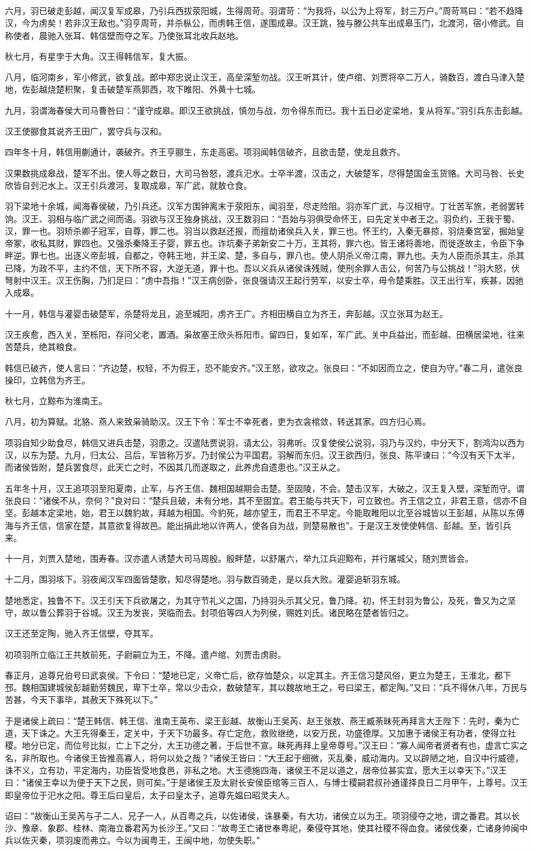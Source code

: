 六月，羽已破走彭越，闻汉复军成皋，乃引兵西拔荥阳城，生得周苛。羽谓苛：“为我将，以公为上将军，封三万户。”周苛骂曰：“若不趋降汉，今为虏矣！若非汉王敌也。”羽亨周苛，并杀枞公，而虏韩王信，遂围成皋。汉王跳，独与滕公共车出成皋玉门，北渡河，宿小修武。自称使者，晨驰入张耳、韩信壁而夺之军。乃使张耳北收兵赵地。

秋七月，有星孛于大角。汉王得韩信军，复大振。

八月，临河南乡，军小修武，欲复战。郎中郑忠说止汉王，高垒深堑勿战。汉王听其计，使卢绾、刘贾将卒二万人，骑数百，渡白马津入楚地，佐彭越烧楚积聚，复击破楚军燕郭西，攻下睢阳、外黄十七城。

九月，羽谓海春侯大司马曹咎曰：“谨守成皋。即汉王欲挑战，慎勿与战，勿令得东而已。我十五日必定梁地，复从将军。”羽引兵东击彭越。

汉王使郦食其说齐王田广，罢守兵与汉和。

四年冬十月，韩信用蒯通计，袭破齐。齐王亨郦生，东走高密。项羽闻韩信破齐，且欲击楚，使龙且救齐。

汉果数挑成皋战，楚军不出。使人辱之数日，大司马咎怒，渡兵汜水。士卒半渡，汉击之，大破楚军，尽得楚国金玉货赂。大司马咎、长史欣皆自刭汜水上。汉王引兵渡河，复取成皋，军广武，就敖仓食。

羽下梁地十余城，闻海春侯破，乃引兵还。汉军方围钟离末于荥阳东，闻羽至，尽走险阻。羽亦军广武，与汉相守。丁壮苦军旅，老弱罢转饷。汉王、羽相与临广武之间而语。羽欲与汉王独身挑战，汉王数羽曰：“吾始与羽俱受命怀王，曰先定关中者王之。羽负约，王我于蜀、汉，罪一也。羽矫杀卿子冠军，自尊，罪二也。羽当以救赵还报，而擅劫诸侯兵入关，罪三也。怀王约，入秦无暴掠，羽烧秦宫室，掘始皇帝冢，收私其财，罪四也。又强杀秦降王子婴，罪五也。诈坑秦子弟新安二十万，王其将，罪六也。皆王诸将善地，而徙逐故主，令臣下争畔逆。罪七也。出逐义帝彭城，自都之，夺韩王地，并王梁、楚，多自与，罪八也。使人阴杀义帝江南，罪九也。夫为人臣而杀其主，杀其已降，为政不平，主约不信，天下所不容，大逆无道，罪十也。吾以义兵从诸侯诛残贼，使刑余罪人击公，何苦乃与公挑战！”羽大怒，伏弩射中汉王。汉王伤胸，乃扪足曰：“虏中吾指！”汉王病创卧，张良强请汉王起行劳军，以安士卒，毋令楚乘胜。汉王出行军，疾甚，因驰入成皋。

十一月，韩信与灌婴击破楚军，杀楚将龙且，追至城阳，虏齐王广。齐相田横自立为齐王，奔彭越。汉立张耳为赵王。

汉王疾愈，西入关，至栎阳，存问父老，置酒。枭故塞王欣头栎阳市。留四日，复如军，军广武。关中兵益出，而彭越、田横居梁地，往来苦楚兵，绝其粮食。

韩信已破齐，使人言曰：“齐边楚，权轻，不为假王，恐不能安齐。”汉王怒，欲攻之。张良曰：“不如因而立之，使自为守。”春二月，遣张良操印，立韩信为齐王。

秋七月，立黥布为淮南王。

八月，初为算赋。北貉、燕人来致枭骑助汉。汉王下令：军士不幸死者，吏为衣衾棺敛，转送其家。四方归心焉。

项羽自知少助食尽，韩信又进兵击楚，羽患之。汉遣陆贾说羽，请太公，羽弗听。汉复使侯公说羽，羽乃与汉约，中分天下，割鸿沟以西为汉，以东为楚。九月，归太公、吕后，军皆称万岁。乃封侯公为平国君。羽解而东归。汉王欲西归，张良、陈平谏曰：“今汉有天下太半，而诸侯皆附，楚兵罢食尽，此天亡之时，不因其几而遂取之，此养虎自遗患也。”汉王从之。

五年冬十月，汉王追项羽至阳夏南，止军，与齐王信、魏相国越期会击楚。至固陵，不会。楚击汉军，大破之，汉王复入壁，深堑而守。谓张良曰：“诸侯不从，奈何？”良对曰：“楚兵且破，未有分地，其不至固宜。君王能与共天下，可立致也。齐王信之立，非君王意，信亦不自坚。彭越本定梁地，始，君王以魏豹故，拜越为相国。今豹死，越亦望王，而君王不早定。今能取睢阳以北至谷城皆以王彭越，从陈以东傅海与齐王信，信家在楚，其意欲复得故邑。能出捐此地以许两人，使各自为战，则楚易散也”。于是汉王发使使韩信、彭越。至，皆引兵来。

十一月，刘贾入楚地，围寿春。汉亦遣人诱楚大司马周殷。殷畔楚，以舒屠六，举九江兵迎黥布，并行屠城父，随刘贾皆会。

十二月，围羽垓下。羽夜闻汉军四面皆楚歌，知尽得楚地。羽与数百骑走，是以兵大败。灌婴追斩羽东城。

楚地悉定，独鲁不下。汉王引天下兵欲屠之，为其守节礼义之国，乃持羽头示其父兄，鲁乃降。初，怀王封羽为鲁公，及死，鲁又为之坚守，故以鲁公葬羽于谷城。汉王为发丧，哭临而去。封项伯等四人为列侯，赐姓刘氏。诸民略在楚者皆归之。

汉王还至定陶，驰入齐王信壁，夺其军。

初项羽所立临江王共敖前死，子尉嗣立为王，不降。遣卢绾、刘贾击虏尉。

春正月，追尊兄伯号曰武哀侯。下令曰：“楚地已定，义帝亡后，欲存恤楚众，以定其主。齐王信习楚风俗，更立为楚王，王淮北，都下邳。魏相国建城侯彭越勤劳魏民，卑下士卒，常以少击众，数破楚军，其以魏故地王之，号曰梁王，都定陶。”又曰：“兵不得休八年，万民与苦甚，今天下事毕，其赦天下殊死以下。”

于是诸侯上疏曰：“楚王韩信、韩王信、淮南王英布、梁王彭越、故衡山王吴芮、赵王张敖、燕王臧荼昧死再拜言大王陛下：先时，秦为亡道，天下诛之。大王先得秦王，定关中，于天下功最多。存亡定危，救败继绝，以安万民，功盛德厚。又加惠于诸侯王有功者，使得立社稷。地分已定，而位号比拟，亡上下之分，大王功德之著，于后世不宣。昧死再拜上皇帝尊号。”汉王曰：“寡人闻帝者贤者有也，虚言亡实之名，非所取也。今诸侯王皆推高寡人，将何以处之哉？”诸侯王皆曰：“大王起于细微，灭乱秦，威动海内。又以辟陋之地，自汉中行威德，诛不义，立有功，平定海内，功臣皆受地食邑，非私之地。大王德施四海，诸侯王不足以道之，居帝位甚实宜，愿大王以幸天下。”汉王曰：“诸侯王幸以为便于天下之民，则可矣。”于是诸侯王及太尉长安侯臣绾等三百人，与博士稷嗣君叔孙通谨择良日二月甲午，上尊号。汉王即皇帝位于汜水之阳。尊王后曰皇后，太子曰皇太子，追尊先媪曰昭灵夫人。

诏曰：“故衡山王吴芮与子二人、兄子一人，从百粤之兵，以佐诸侯，诛暴秦，有大功，诸侯立以为王。项羽侵夺之地，谓之番君。其以长沙、豫章、象郡、桂林、南海立番君芮为长沙王。”又曰：“故粤王亡诸世奉粤祀，秦侵夺其地，使其社稷不得血食。诸侯伐秦，亡诸身帅闽中兵以佐灭秦，项羽废而弗立。今以为闽粤王，王闽中地，勿使失职。”
